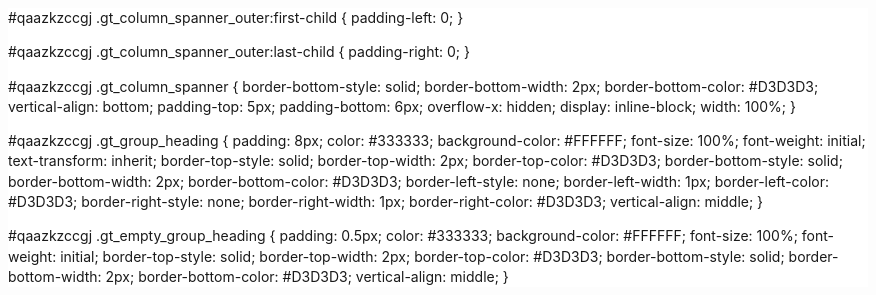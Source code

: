 #qaazkzccgj .gt_column_spanner_outer:first-child {
  padding-left: 0;
}

#qaazkzccgj .gt_column_spanner_outer:last-child {
  padding-right: 0;
}

#qaazkzccgj .gt_column_spanner {
  border-bottom-style: solid;
  border-bottom-width: 2px;
  border-bottom-color: #D3D3D3;
  vertical-align: bottom;
  padding-top: 5px;
  padding-bottom: 6px;
  overflow-x: hidden;
  display: inline-block;
  width: 100%;
}

#qaazkzccgj .gt_group_heading {
  padding: 8px;
  color: #333333;
  background-color: #FFFFFF;
  font-size: 100%;
  font-weight: initial;
  text-transform: inherit;
  border-top-style: solid;
  border-top-width: 2px;
  border-top-color: #D3D3D3;
  border-bottom-style: solid;
  border-bottom-width: 2px;
  border-bottom-color: #D3D3D3;
  border-left-style: none;
  border-left-width: 1px;
  border-left-color: #D3D3D3;
  border-right-style: none;
  border-right-width: 1px;
  border-right-color: #D3D3D3;
  vertical-align: middle;
}

#qaazkzccgj .gt_empty_group_heading {
  padding: 0.5px;
  color: #333333;
  background-color: #FFFFFF;
  font-size: 100%;
  font-weight: initial;
  border-top-style: solid;
  border-top-width: 2px;
  border-top-color: #D3D3D3;
  border-bottom-style: solid;
  border-bottom-width: 2px;
  border-bottom-color: #D3D3D3;
  vertical-align: middle;
}
